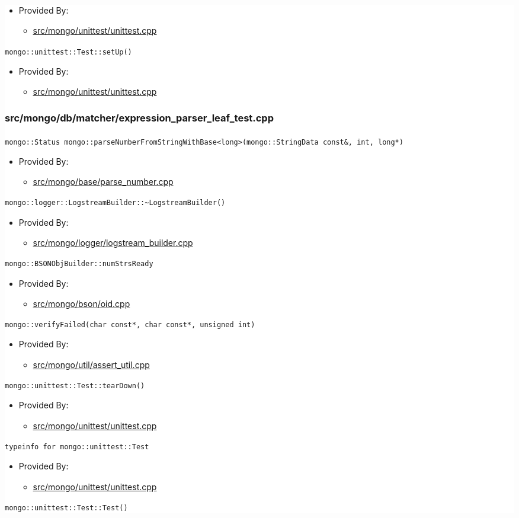 - Provided By:

    - [src/mongo/unittest/unittest.cpp](../../../unit\_tests)

<div></div>

    mongo::unittest::Test::setUp()

- Provided By:

    - [src/mongo/unittest/unittest.cpp](../../../unit\_tests)

### src/mongo/db/matcher/expression\_parser\_leaf\_test.cpp

<div></div>

    mongo::Status mongo::parseNumberFromStringWithBase<long>(mongo::StringData const&, int, long*)

- Provided By:

    - [src/mongo/base/parse\_number.cpp](../../../base\_utilites)

<div></div>

    mongo::logger::LogstreamBuilder::~LogstreamBuilder()

- Provided By:

    - [src/mongo/logger/logstream\_builder.cpp](../../../logging\_system)

<div></div>

    mongo::BSONObjBuilder::numStrsReady

- Provided By:

    - [src/mongo/bson/oid.cpp](../../../bson)

<div></div>

    mongo::verifyFailed(char const*, char const*, unsigned int)

- Provided By:

    - [src/mongo/util/assert\_util.cpp](../../../utilities)

<div></div>

    mongo::unittest::Test::tearDown()

- Provided By:

    - [src/mongo/unittest/unittest.cpp](../../../unit\_tests)

<div></div>

    typeinfo for mongo::unittest::Test

- Provided By:

    - [src/mongo/unittest/unittest.cpp](../../../unit\_tests)

<div></div>

    mongo::unittest::Test::Test()
